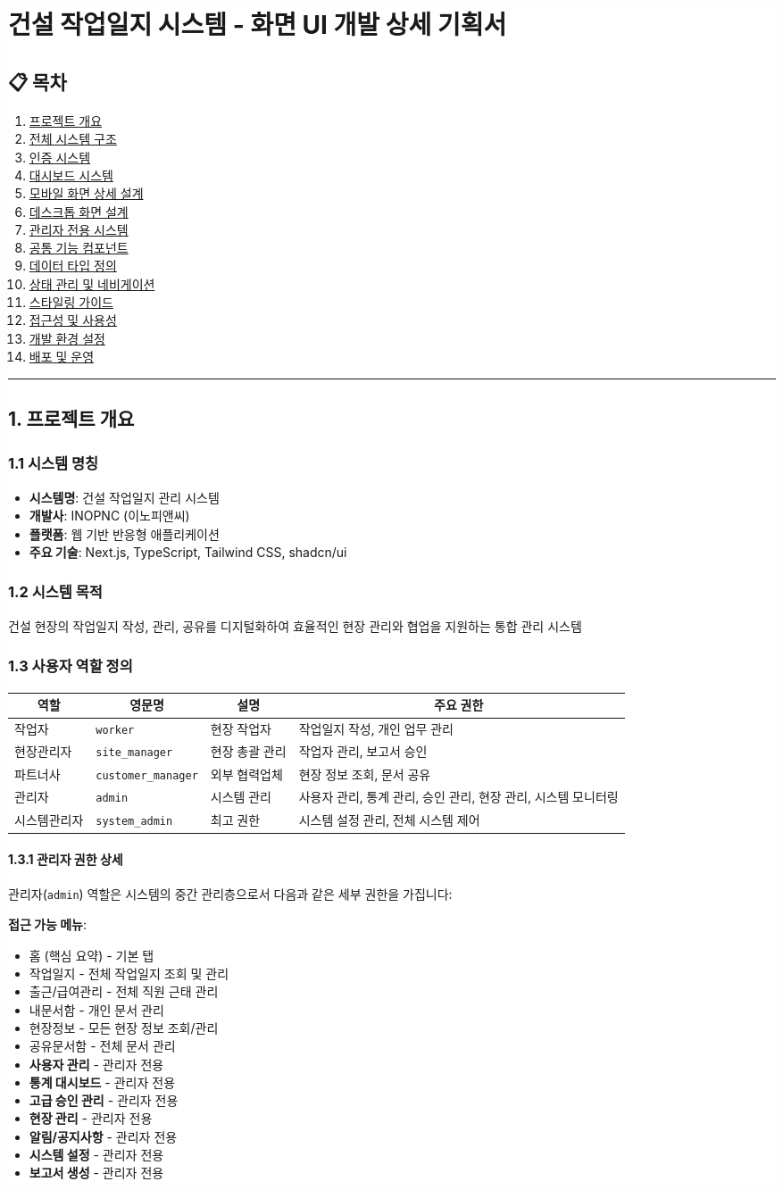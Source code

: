 # 건설 작업일지 시스템 - 화면 UI 개발 상세 기획서

## 📋 목차
1. [프로젝트 개요](#1-프로젝트-개요)
2. [전체 시스템 구조](#2-전체-시스템-구조)
3. [인증 시스템](#3-인증-시스템)
4. [대시보드 시스템](#4-대시보드-시스템)
5. [모바일 화면 상세 설계](#5-모바일-화면-상세-설계)
6. [데스크톱 화면 설계](#6-데스크톱-화면-설계)
7. [관리자 전용 시스템](#7-관리자-전용-시스템)
8. [공통 기능 컴포넌트](#8-공통-기능-컴포넌트)
9. [데이터 타입 정의](#9-데이터-타입-정의)
10. [상태 관리 및 네비게이션](#10-상태-관리-및-네비게이션)
11. [스타일링 가이드](#11-스타일링-가이드)
12. [접근성 및 사용성](#12-접근성-및-사용성)
13. [개발 환경 설정](#13-개발-환경-설정)
14. [배포 및 운영](#14-배포-및-운영)

---

## 1. 프로젝트 개요

### 1.1 시스템 명칭
- **시스템명**: 건설 작업일지 관리 시스템
- **개발사**: INOPNC (이노피앤씨)
- **플랫폼**: 웹 기반 반응형 애플리케이션
- **주요 기술**: Next.js, TypeScript, Tailwind CSS, shadcn/ui

### 1.2 시스템 목적
건설 현장의 작업일지 작성, 관리, 공유를 디지털화하여 효율적인 현장 관리와 협업을 지원하는 통합 관리 시스템

### 1.3 사용자 역할 정의
| 역할 | 영문명 | 설명 | 주요 권한 |
|------|--------|------|-----------|
| 작업자 | `worker` | 현장 작업자 | 작업일지 작성, 개인 업무 관리 |
| 현장관리자 | `site_manager` | 현장 총괄 관리 | 작업자 관리, 보고서 승인 |
| 파트너사 | `customer_manager` | 외부 협력업체 | 현장 정보 조회, 문서 공유 |
| 관리자 | `admin` | 시스템 관리 | 사용자 관리, 통계 관리, 승인 관리, 현장 관리, 시스템 모니터링 |
| 시스템관리자 | `system_admin` | 최고 권한 | 시스템 설정 관리, 전체 시스템 제어 |

#### 1.3.1 관리자 권한 상세
관리자(`admin`) 역할은 시스템의 중간 관리층으로서 다음과 같은 세부 권한을 가집니다:

**접근 가능 메뉴**:
- 홈 (핵심 요약) - 기본 탭
- 작업일지 - 전체 작업일지 조회 및 관리
- 출근/급여관리 - 전체 직원 근태 관리
- 내문서함 - 개인 문서 관리
- 현장정보 - 모든 현장 정보 조회/관리
- 공유문서함 - 전체 문서 관리
- **사용자 관리** - 관리자 전용
- **통계 대시보드** - 관리자 전용
- **고급 승인 관리** - 관리자 전용
- **현장 관리** - 관리자 전용
- **알림/공지사항** - 관리자 전용
- **시스템 설정** - 관리자 전용
- **보고서 생성** - 관리자 전용
